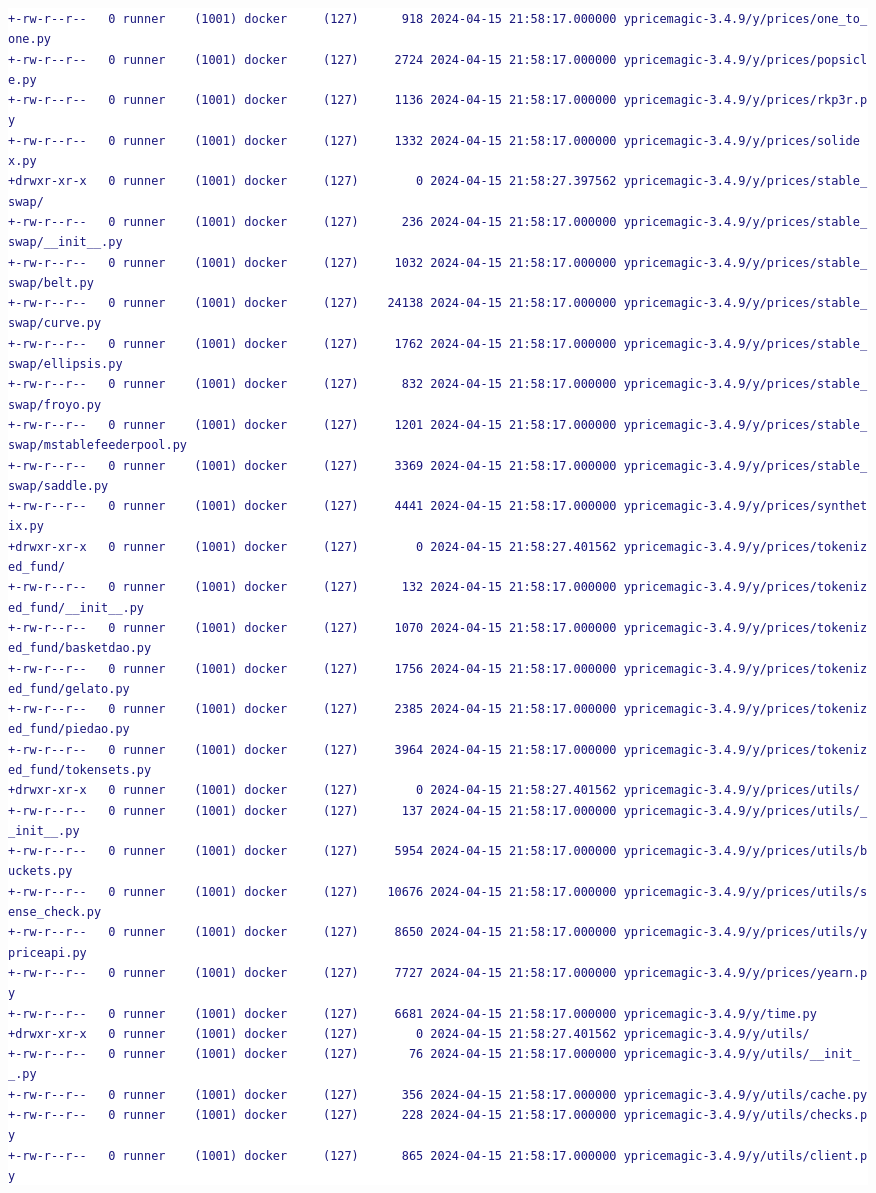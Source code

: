 ```diff
+-rw-r--r--   0 runner    (1001) docker     (127)      918 2024-04-15 21:58:17.000000 ypricemagic-3.4.9/y/prices/one_to_one.py
+-rw-r--r--   0 runner    (1001) docker     (127)     2724 2024-04-15 21:58:17.000000 ypricemagic-3.4.9/y/prices/popsicle.py
+-rw-r--r--   0 runner    (1001) docker     (127)     1136 2024-04-15 21:58:17.000000 ypricemagic-3.4.9/y/prices/rkp3r.py
+-rw-r--r--   0 runner    (1001) docker     (127)     1332 2024-04-15 21:58:17.000000 ypricemagic-3.4.9/y/prices/solidex.py
+drwxr-xr-x   0 runner    (1001) docker     (127)        0 2024-04-15 21:58:27.397562 ypricemagic-3.4.9/y/prices/stable_swap/
+-rw-r--r--   0 runner    (1001) docker     (127)      236 2024-04-15 21:58:17.000000 ypricemagic-3.4.9/y/prices/stable_swap/__init__.py
+-rw-r--r--   0 runner    (1001) docker     (127)     1032 2024-04-15 21:58:17.000000 ypricemagic-3.4.9/y/prices/stable_swap/belt.py
+-rw-r--r--   0 runner    (1001) docker     (127)    24138 2024-04-15 21:58:17.000000 ypricemagic-3.4.9/y/prices/stable_swap/curve.py
+-rw-r--r--   0 runner    (1001) docker     (127)     1762 2024-04-15 21:58:17.000000 ypricemagic-3.4.9/y/prices/stable_swap/ellipsis.py
+-rw-r--r--   0 runner    (1001) docker     (127)      832 2024-04-15 21:58:17.000000 ypricemagic-3.4.9/y/prices/stable_swap/froyo.py
+-rw-r--r--   0 runner    (1001) docker     (127)     1201 2024-04-15 21:58:17.000000 ypricemagic-3.4.9/y/prices/stable_swap/mstablefeederpool.py
+-rw-r--r--   0 runner    (1001) docker     (127)     3369 2024-04-15 21:58:17.000000 ypricemagic-3.4.9/y/prices/stable_swap/saddle.py
+-rw-r--r--   0 runner    (1001) docker     (127)     4441 2024-04-15 21:58:17.000000 ypricemagic-3.4.9/y/prices/synthetix.py
+drwxr-xr-x   0 runner    (1001) docker     (127)        0 2024-04-15 21:58:27.401562 ypricemagic-3.4.9/y/prices/tokenized_fund/
+-rw-r--r--   0 runner    (1001) docker     (127)      132 2024-04-15 21:58:17.000000 ypricemagic-3.4.9/y/prices/tokenized_fund/__init__.py
+-rw-r--r--   0 runner    (1001) docker     (127)     1070 2024-04-15 21:58:17.000000 ypricemagic-3.4.9/y/prices/tokenized_fund/basketdao.py
+-rw-r--r--   0 runner    (1001) docker     (127)     1756 2024-04-15 21:58:17.000000 ypricemagic-3.4.9/y/prices/tokenized_fund/gelato.py
+-rw-r--r--   0 runner    (1001) docker     (127)     2385 2024-04-15 21:58:17.000000 ypricemagic-3.4.9/y/prices/tokenized_fund/piedao.py
+-rw-r--r--   0 runner    (1001) docker     (127)     3964 2024-04-15 21:58:17.000000 ypricemagic-3.4.9/y/prices/tokenized_fund/tokensets.py
+drwxr-xr-x   0 runner    (1001) docker     (127)        0 2024-04-15 21:58:27.401562 ypricemagic-3.4.9/y/prices/utils/
+-rw-r--r--   0 runner    (1001) docker     (127)      137 2024-04-15 21:58:17.000000 ypricemagic-3.4.9/y/prices/utils/__init__.py
+-rw-r--r--   0 runner    (1001) docker     (127)     5954 2024-04-15 21:58:17.000000 ypricemagic-3.4.9/y/prices/utils/buckets.py
+-rw-r--r--   0 runner    (1001) docker     (127)    10676 2024-04-15 21:58:17.000000 ypricemagic-3.4.9/y/prices/utils/sense_check.py
+-rw-r--r--   0 runner    (1001) docker     (127)     8650 2024-04-15 21:58:17.000000 ypricemagic-3.4.9/y/prices/utils/ypriceapi.py
+-rw-r--r--   0 runner    (1001) docker     (127)     7727 2024-04-15 21:58:17.000000 ypricemagic-3.4.9/y/prices/yearn.py
+-rw-r--r--   0 runner    (1001) docker     (127)     6681 2024-04-15 21:58:17.000000 ypricemagic-3.4.9/y/time.py
+drwxr-xr-x   0 runner    (1001) docker     (127)        0 2024-04-15 21:58:27.401562 ypricemagic-3.4.9/y/utils/
+-rw-r--r--   0 runner    (1001) docker     (127)       76 2024-04-15 21:58:17.000000 ypricemagic-3.4.9/y/utils/__init__.py
+-rw-r--r--   0 runner    (1001) docker     (127)      356 2024-04-15 21:58:17.000000 ypricemagic-3.4.9/y/utils/cache.py
+-rw-r--r--   0 runner    (1001) docker     (127)      228 2024-04-15 21:58:17.000000 ypricemagic-3.4.9/y/utils/checks.py
+-rw-r--r--   0 runner    (1001) docker     (127)      865 2024-04-15 21:58:17.000000 ypricemagic-3.4.9/y/utils/client.py
```
